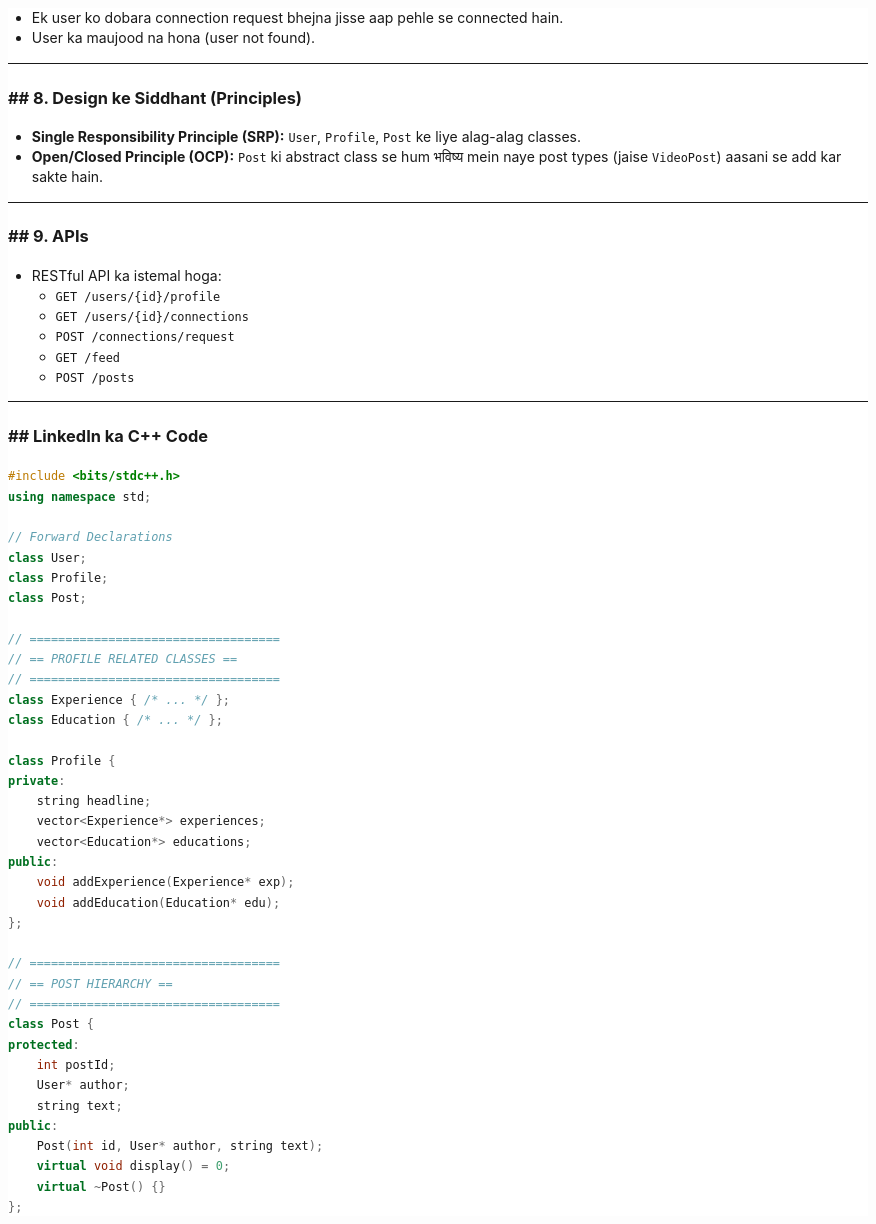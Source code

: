   * Ek user ko dobara connection request bhejna jisse aap pehle se connected hain.
  * User ka maujood na hona (user not found).

-----

### \#\# 8. Design ke Siddhant (Principles)

  * **Single Responsibility Principle (SRP):** `User`, `Profile`, `Post` ke liye alag-alag classes.
  * **Open/Closed Principle (OCP):** `Post` ki abstract class se hum भविष्य mein naye post types (jaise `VideoPost`) aasani se add kar sakte hain.

-----

### \#\# 9. APIs

  * RESTful API ka istemal hoga:
      * `GET /users/{id}/profile`
      * `GET /users/{id}/connections`
      * `POST /connections/request`
      * `GET /feed`
      * `POST /posts`

-----

### \#\# LinkedIn ka C++ Code

```cpp
#include <bits/stdc++.h>
using namespace std;

// Forward Declarations
class User;
class Profile;
class Post;

// ===================================
// == PROFILE RELATED CLASSES ==
// ===================================
class Experience { /* ... */ };
class Education { /* ... */ };

class Profile {
private:
    string headline;
    vector<Experience*> experiences;
    vector<Education*> educations;
public:
    void addExperience(Experience* exp);
    void addEducation(Education* edu);
};

// ===================================
// == POST HIERARCHY ==
// ===================================
class Post {
protected:
    int postId;
    User* author;
    string text;
public:
    Post(int id, User* author, string text);
    virtual void display() = 0;
    virtual ~Post() {}
};

```